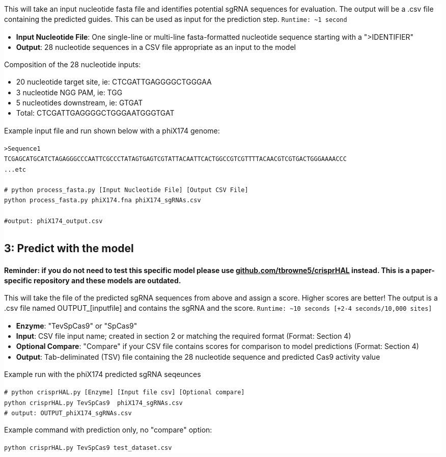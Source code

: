 This will take an input nucleotide fasta file and identifies potential sgRNA sequences for evaluation. The output will be
a .csv file containing the predicted guides. This can be used as input for the prediction step. ```Runtime: ~1 second```

* **Input Nucleotide File**: One single-line or multi-line fasta-formatted nucleotide sequence starting with a ">IDENTIFIER"
* **Output**: 28 nucleotide sequences in a CSV file appropriate as an input to the model

Composition of the 28 nucleotide inputs:
* 20 nucleotide target site, ie: CTCGATTGAGGGGCTGGGAA
* 3 nucleotide NGG PAM, ie: TGG
* 5 nucleotides downstream, ie: GTGAT
* Total: CTCGATTGAGGGGCTGGGAATGGGTGAT

Example input file and run shown below with a phiX174 genome:
```
>Sequence1
TCGAGCATGCATCTAGAGGGCCCAATTCGCCCTATAGTGAGTCGTATTACAATTCACTGGCCGTCGTTTTACAACGTCGTGACTGGGAAAACCC
...etc

# python process_fasta.py [Input Nucleotide File] [Output CSV File]
python process_fasta.py phiX174.fna phiX174_sgRNAs.csv

#output: phiX174_output.csv
```

## 3: Predict with the model

**Reminder: if you do not need to test this specific model please use [github.com/tbrowne5/crisprHAL](https://github.com/tbrowne5/crisprHAL) instead. This is a paper-specific repository and these models are outdated.**

This will take the file of the predicted sgRNA sequences from above and assign a score. Higher scores are better!
The output is a .csv file named OUTPUT_[inputfile] and contains the sgRNA and the score. ```Runtime: ~10 seconds [+2-4 seconds/10,000 sites]```

* **Enzyme**: "TevSpCas9" or "SpCas9"
* **Input**: CSV file input name; created in section 2 or matching the required format (Format: Section 4)
* **Optional Compare**: "Compare" if your CSV file contains scores for comparison to model predictions (Format: Section 4)
* **Output**: Tab-deliminated (TSV) file containing the 28 nucleotide sequence and predicted Cas9 activity value

Example run with the phiX174 predicted sgRNA seqeunces
```
# python crisprHAL.py [Enzyme] [Input file csv] [Optional compare]
python crisprHAL.py TevSpCas9  phiX174_sgRNAs.csv
# output: OUTPUT_phiX174_sgRNAs.csv
```


Example command with prediction only, no "compare" option:
```
python crisprHAL.py TevSpCas9 test_dataset.csv
```
